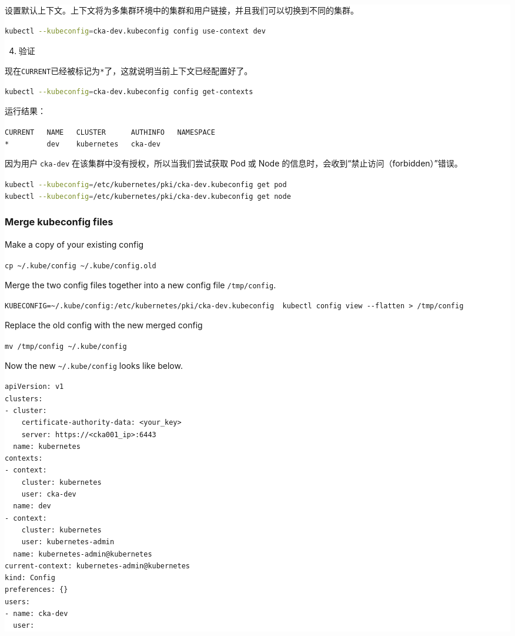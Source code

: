 设置默认上下文。上下文将为多集群环境中的集群和用户链接，并且我们可以切换到不同的集群。

```bash
kubectl --kubeconfig=cka-dev.kubeconfig config use-context dev
```

4. 验证

现在`CURRENT`已经被标记为`*`了，这就说明当前上下文已经配置好了。

```bash
kubectl --kubeconfig=cka-dev.kubeconfig config get-contexts
```

运行结果：

```console
CURRENT   NAME   CLUSTER      AUTHINFO   NAMESPACE
*         dev    kubernetes   cka-dev      
```

因为用户 `cka-dev` 在该集群中没有授权，所以当我们尝试获取 Pod 或 Node 的信息时，会收到“禁止访问（forbidden）”错误。

```bash
kubectl --kubeconfig=/etc/kubernetes/pki/cka-dev.kubeconfig get pod 
kubectl --kubeconfig=/etc/kubernetes/pki/cka-dev.kubeconfig get node
```

### Merge kubeconfig files

Make a copy of your existing config

```console
cp ~/.kube/config ~/.kube/config.old 
```

Merge the two config files together into a new config file `/tmp/config`.

```console
KUBECONFIG=~/.kube/config:/etc/kubernetes/pki/cka-dev.kubeconfig  kubectl config view --flatten > /tmp/config
```

Replace the old config with the new merged config

```console
mv /tmp/config ~/.kube/config
```

Now the new `~/.kube/config` looks like below.

```console
apiVersion: v1
clusters:
- cluster:
    certificate-authority-data: <your_key>
    server: https://<cka001_ip>:6443
  name: kubernetes
contexts:
- context:
    cluster: kubernetes
    user: cka-dev
  name: dev
- context:
    cluster: kubernetes
    user: kubernetes-admin
  name: kubernetes-admin@kubernetes
current-context: kubernetes-admin@kubernetes
kind: Config
preferences: {}
users:
- name: cka-dev
  user:
```